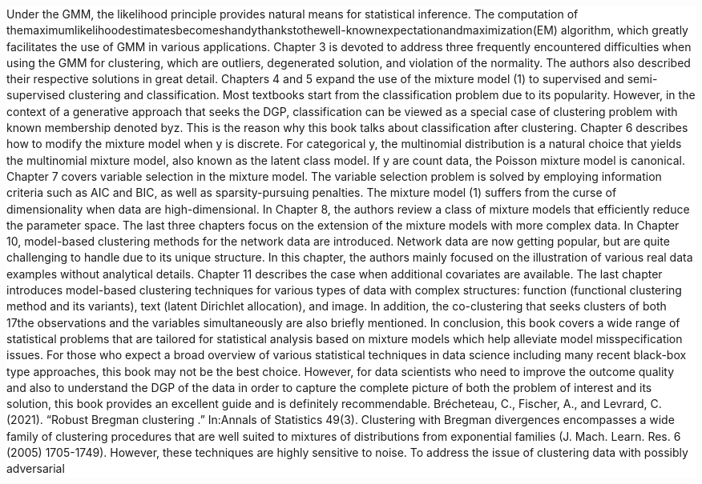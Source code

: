 Under the GMM, the likelihood principle provides natural means for statistical inference. The computation of
themaximumlikelihoodestimatesbecomeshandythankstothewell\-knownexpectationandmaximization(EM)
algorithm, which greatly facilitates the use of GMM in various applications. Chapter 3 is devoted to address
three frequently encountered difficulties when using the GMM for clustering, which are outliers, degenerated
solution, and violation of the normality. The authors also described their respective solutions in great detail.
Chapters 4 and 5 expand the use of the mixture model (1\) to supervised and semi\-supervised clustering and
classification. Most textbooks start from the classification problem due to its popularity. However, in the context
of a generative approach that seeks the DGP, classification can be viewed as a special case of clustering problem
with known membership denoted byz. This is the reason why this book talks about classification after clustering.
Chapter 6 describes how to modify the mixture model when y is discrete. For categorical y, the multinomial
distribution is a natural choice that yields the multinomial mixture model, also known as the latent class model.
If y are count data, the Poisson mixture model is canonical. Chapter 7 covers variable selection in the mixture
model. The variable selection problem is solved by employing information criteria such as AIC and BIC, as
well as sparsity\-pursuing penalties. The mixture model (1\) suffers from the curse of dimensionality when data
are high\-dimensional. In Chapter 8, the authors review a class of mixture models that efficiently reduce the
parameter space. The last three chapters focus on the extension of the mixture models with more complex
data. In Chapter 10, model\-based clustering methods for the network data are introduced. Network data are
now getting popular, but are quite challenging to handle due to its unique structure. In this chapter, the
authors mainly focused on the illustration of various real data examples without analytical details. Chapter 11
describes the case when additional covariates are available. The last chapter introduces model\-based clustering
techniques for various types of data with complex structures: function (functional clustering method and its
variants), text (latent Dirichlet allocation), and image. In addition, the co\-clustering that seeks clusters of both
17the observations and the variables simultaneously are also briefly mentioned. In conclusion, this book covers a
wide range of statistical problems that are tailored for statistical analysis based on mixture models which help
alleviate model misspecification issues. For those who expect a broad overview of various statistical techniques in
data science including many recent black\-box type approaches, this book may not be the best choice. However,
for data scientists who need to improve the outcome quality and also to understand the DGP of the data in
order to capture the complete picture of both the problem of interest and its solution, this book provides an
excellent guide and is definitely recommendable.
Brécheteau, C., Fischer, A., and Levrard, C. (2021\). “Robust Bregman clustering .” In:Annals of Statistics 49(3\).
Clustering with Bregman divergences encompasses a wide family of clustering procedures that are well suited
to mixtures of distributions from exponential families (J. Mach. Learn. Res. 6 (2005\) 1705\-1749\). However,
these techniques are highly sensitive to noise. To address the issue of clustering data with possibly adversarial